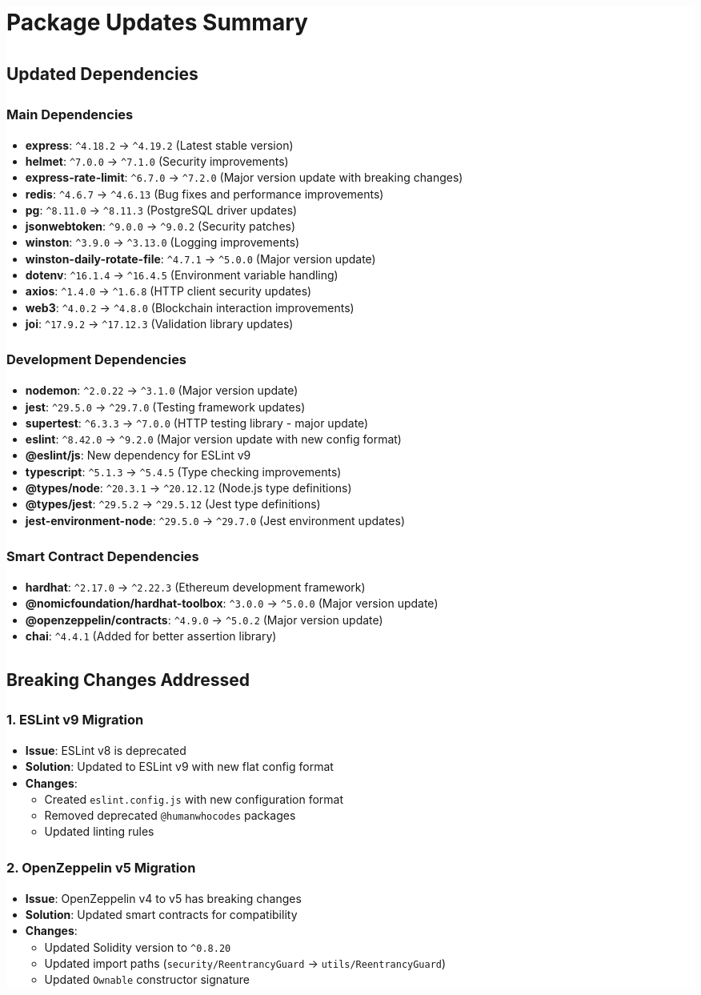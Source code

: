 # Package Updates Summary

## Updated Dependencies

### Main Dependencies
- **express**: `^4.18.2` → `^4.19.2` (Latest stable version)
- **helmet**: `^7.0.0` → `^7.1.0` (Security improvements)
- **express-rate-limit**: `^6.7.0` → `^7.2.0` (Major version update with breaking changes)
- **redis**: `^4.6.7` → `^4.6.13` (Bug fixes and performance improvements)
- **pg**: `^8.11.0` → `^8.11.3` (PostgreSQL driver updates)
- **jsonwebtoken**: `^9.0.0` → `^9.0.2` (Security patches)
- **winston**: `^3.9.0` → `^3.13.0` (Logging improvements)
- **winston-daily-rotate-file**: `^4.7.1` → `^5.0.0` (Major version update)
- **dotenv**: `^16.1.4` → `^16.4.5` (Environment variable handling)
- **axios**: `^1.4.0` → `^1.6.8` (HTTP client security updates)
- **web3**: `^4.0.2` → `^4.8.0` (Blockchain interaction improvements)
- **joi**: `^17.9.2` → `^17.12.3` (Validation library updates)

### Development Dependencies
- **nodemon**: `^2.0.22` → `^3.1.0` (Major version update)
- **jest**: `^29.5.0` → `^29.7.0` (Testing framework updates)
- **supertest**: `^6.3.3` → `^7.0.0` (HTTP testing library - major update)
- **eslint**: `^8.42.0` → `^9.2.0` (Major version update with new config format)
- **@eslint/js**: New dependency for ESLint v9
- **typescript**: `^5.1.3` → `^5.4.5` (Type checking improvements)
- **@types/node**: `^20.3.1` → `^20.12.12` (Node.js type definitions)
- **@types/jest**: `^29.5.2` → `^29.5.12` (Jest type definitions)
- **jest-environment-node**: `^29.5.0` → `^29.7.0` (Jest environment updates)

### Smart Contract Dependencies
- **hardhat**: `^2.17.0` → `^2.22.3` (Ethereum development framework)
- **@nomicfoundation/hardhat-toolbox**: `^3.0.0` → `^5.0.0` (Major version update)
- **@openzeppelin/contracts**: `^4.9.0` → `^5.0.2` (Major version update)
- **chai**: `^4.4.1` (Added for better assertion library)

## Breaking Changes Addressed

### 1. ESLint v9 Migration
- **Issue**: ESLint v8 is deprecated
- **Solution**: Updated to ESLint v9 with new flat config format
- **Changes**: 
  - Created `eslint.config.js` with new configuration format
  - Removed deprecated `@humanwhocodes` packages
  - Updated linting rules

### 2. OpenZeppelin v5 Migration
- **Issue**: OpenZeppelin v4 to v5 has breaking changes
- **Solution**: Updated smart contracts for compatibility
- **Changes**:
  - Updated Solidity version to `^0.8.20`
  - Updated import paths (`security/ReentrancyGuard` → `utils/ReentrancyGuard`)
  - Updated `Ownable` constructor signature
